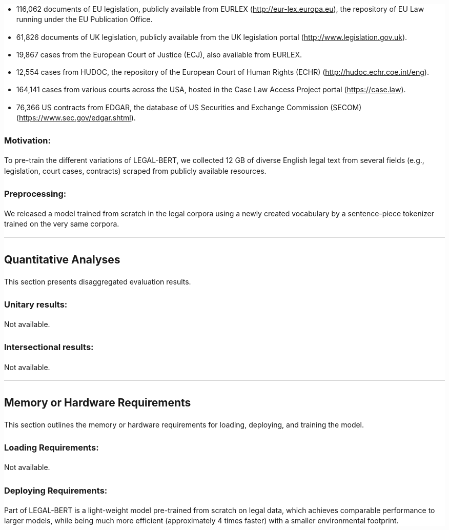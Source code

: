 * 116,062 documents of EU legislation, publicly available from EURLEX (http://eur-lex.europa.eu), the repository of EU Law running under the EU Publication Office.

* 61,826 documents of UK legislation, publicly available from the UK legislation portal (http://www.legislation.gov.uk).

* 19,867 cases from the European Court of Justice (ECJ), also available from EURLEX.

* 12,554 cases from HUDOC, the repository of the European Court of Human Rights (ECHR) (http://hudoc.echr.coe.int/eng).

* 164,141 cases from various courts across the USA, hosted in the Case Law Access Project portal (https://case.law).

* 76,366 US contracts from EDGAR, the database of US Securities and Exchange Commission (SECOM) (https://www.sec.gov/edgar.shtml).

### Motivation:
To pre-train the different variations of LEGAL-BERT, we collected 12 GB of diverse English legal text from several fields (e.g., legislation, court cases, contracts) scraped from publicly available resources.

### Preprocessing:
We released a model trained from scratch in the legal corpora using a newly created vocabulary by a sentence-piece tokenizer trained on the very same corpora.

---

## Quantitative Analyses
This section presents disaggregated evaluation results.

### Unitary results:
Not available.

### Intersectional results:
Not available.

---

## Memory or Hardware Requirements
This section outlines the memory or hardware requirements for loading, deploying, and training the model.

### Loading Requirements:
Not available.

### Deploying Requirements:
Part of LEGAL-BERT is a light-weight model pre-trained from scratch on legal data, which achieves comparable performance to larger models, while being much more efficient (approximately 4 times faster) with a smaller environmental footprint.
